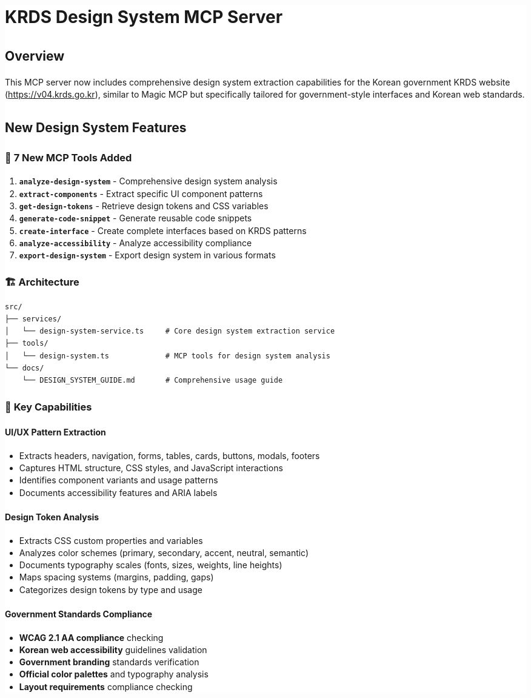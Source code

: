 # KRDS Design System MCP Server

## Overview

This MCP server now includes comprehensive design system extraction capabilities for the Korean government KRDS website (https://v04.krds.go.kr), similar to Magic MCP but specifically tailored for government-style interfaces and Korean web standards.

## New Design System Features

### 🎨 **7 New MCP Tools Added**

1. **`analyze-design-system`** - Comprehensive design system analysis
2. **`extract-components`** - Extract specific UI component patterns  
3. **`get-design-tokens`** - Retrieve design tokens and CSS variables
4. **`generate-code-snippet`** - Generate reusable code snippets
5. **`create-interface`** - Create complete interfaces based on KRDS patterns
6. **`analyze-accessibility`** - Analyze accessibility compliance
7. **`export-design-system`** - Export design system in various formats

### 🏗️ **Architecture**

```
src/
├── services/
│   └── design-system-service.ts     # Core design system extraction service
├── tools/
│   └── design-system.ts             # MCP tools for design system analysis
└── docs/
    └── DESIGN_SYSTEM_GUIDE.md       # Comprehensive usage guide
```

### 🚀 **Key Capabilities**

#### **UI/UX Pattern Extraction**
- Extracts headers, navigation, forms, tables, cards, buttons, modals, footers
- Captures HTML structure, CSS styles, and JavaScript interactions
- Identifies component variants and usage patterns
- Documents accessibility features and ARIA labels

#### **Design Token Analysis**
- Extracts CSS custom properties and variables
- Analyzes color schemes (primary, secondary, accent, neutral, semantic)
- Documents typography scales (fonts, sizes, weights, line heights)
- Maps spacing systems (margins, padding, gaps)
- Categorizes design tokens by type and usage

#### **Government Standards Compliance**
- **WCAG 2.1 AA compliance** checking
- **Korean web accessibility** guidelines validation
- **Government branding** standards verification
- **Official color palettes** and typography analysis
- **Layout requirements** compliance checking
